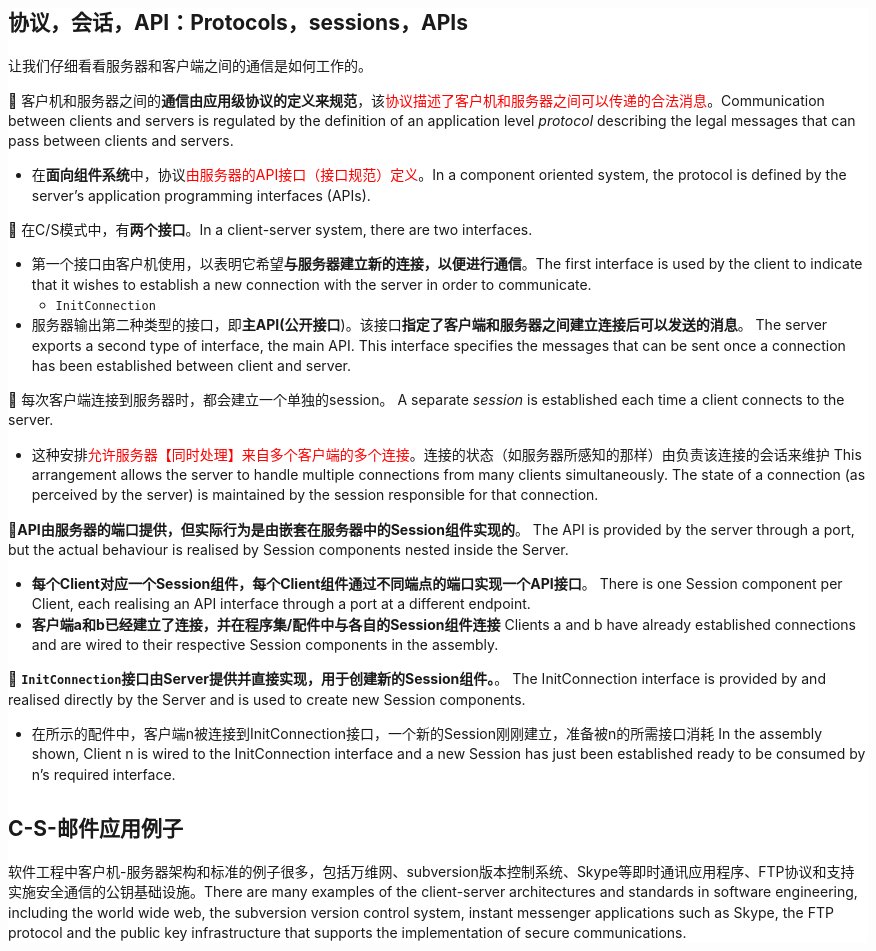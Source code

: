 ## 协议，会话，API：Protocols，sessions，APIs

让我们仔细看看服务器和客户端之间的通信是如何工作的。

:orange: 客户机和服务器之间的**通信由应用级协议的定义来规范**，该<font color="red">协议描述了客户机和服务器之间可以传递的合法消息</font>。Communication between clients and servers is regulated by the definition of an application level <em>protocol</em> describing the legal messages that can pass between clients and servers.

* 在**面向组件系统**中，协议<font color="red">由服务器的API接口（接口规范）定义</font>。In a component oriented system, the protocol is defined by the server’s application programming interfaces (APIs).

:orange: 在C/S模式中，有**两个接口**。In a client-server system, there are two interfaces.

* 第一个接口由客户机使用，以表明它希望**与服务器建立新的连接，以便进行通信**。The first interface is used by the client to indicate that it wishes to establish a new connection with the server in order to communicate.
  * `InitConnection`
* 服务器输出第二种类型的接口，即**主API(公开接口**)。该接口**指定了客户端和服务器之间建立连接后可以发送的消息**。 The server exports a second type of interface, the main API. This interface specifies the messages that can be sent once a connection has been established between client and server.

:orange: 每次客户端连接到服务器时，都会建立一个单独的session。 A separate <em>session</em> is established each time a client connects to the server.

* 这种安排<font color="red">允许服务器【同时处理】来自多个客户端的多个连接</font>。连接的状态（如服务器所感知的那样）由负责该连接的会话来维护 This arrangement allows the server to handle multiple connections from many clients simultaneously. The state of a connection (as perceived by the server) is maintained by the session responsible for that connection.

:orange:**API由服务器的端口提供，但实际行为是由嵌套在服务器中的Session组件实现的**。 The API is provided by the server through a port, but the actual behaviour is realised by Session components nested inside the Server.

* **每个Client对应一个Session组件，每个Client组件通过不同端点的端口实现一个API接口**。 There is one Session component per Client, each realising an API interface through a port at a different endpoint.
* **客户端a和b已经建立了连接，并在程序集/配件中与各自的Session组件连接** Clients a and b have already established connections and are wired to their respective Session components in the assembly.

:orange: **`InitConnection`接口由Server提供并直接实现，用于创建新的Session组件。**。 The InitConnection interface is provided by and realised directly by the Server and is used to create new Session components. 

* 在所示的配件中，客户端n被连接到InitConnection接口，一个新的Session刚刚建立，准备被n的所需接口消耗 In the assembly shown, Client n is wired to the InitConnection interface and a new Session has just been established ready to be consumed by n’s required interface.

## C-S-邮件应用例子

软件工程中客户机-服务器架构和标准的例子很多，包括万维网、subversion版本控制系统、Skype等即时通讯应用程序、FTP协议和支持实施安全通信的公钥基础设施。There are many examples of the client-server architectures and standards in software engineering, including the world wide web, the subversion version control system, instant messenger applications such as Skype, the FTP protocol and the public key infrastructure that supports the implementation of secure communications.
